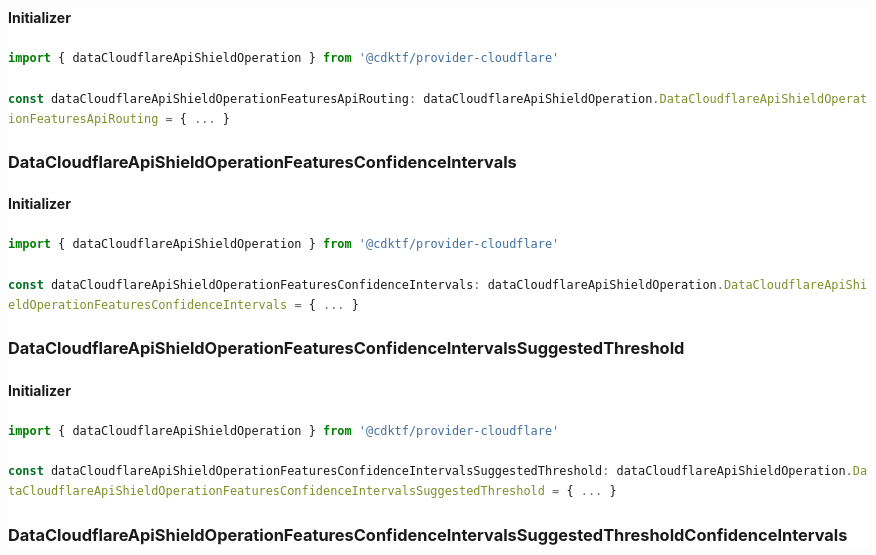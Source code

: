 #### Initializer <a name="Initializer" id="@cdktf/provider-cloudflare.dataCloudflareApiShieldOperation.DataCloudflareApiShieldOperationFeaturesApiRouting.Initializer"></a>

```typescript
import { dataCloudflareApiShieldOperation } from '@cdktf/provider-cloudflare'

const dataCloudflareApiShieldOperationFeaturesApiRouting: dataCloudflareApiShieldOperation.DataCloudflareApiShieldOperationFeaturesApiRouting = { ... }
```


### DataCloudflareApiShieldOperationFeaturesConfidenceIntervals <a name="DataCloudflareApiShieldOperationFeaturesConfidenceIntervals" id="@cdktf/provider-cloudflare.dataCloudflareApiShieldOperation.DataCloudflareApiShieldOperationFeaturesConfidenceIntervals"></a>

#### Initializer <a name="Initializer" id="@cdktf/provider-cloudflare.dataCloudflareApiShieldOperation.DataCloudflareApiShieldOperationFeaturesConfidenceIntervals.Initializer"></a>

```typescript
import { dataCloudflareApiShieldOperation } from '@cdktf/provider-cloudflare'

const dataCloudflareApiShieldOperationFeaturesConfidenceIntervals: dataCloudflareApiShieldOperation.DataCloudflareApiShieldOperationFeaturesConfidenceIntervals = { ... }
```


### DataCloudflareApiShieldOperationFeaturesConfidenceIntervalsSuggestedThreshold <a name="DataCloudflareApiShieldOperationFeaturesConfidenceIntervalsSuggestedThreshold" id="@cdktf/provider-cloudflare.dataCloudflareApiShieldOperation.DataCloudflareApiShieldOperationFeaturesConfidenceIntervalsSuggestedThreshold"></a>

#### Initializer <a name="Initializer" id="@cdktf/provider-cloudflare.dataCloudflareApiShieldOperation.DataCloudflareApiShieldOperationFeaturesConfidenceIntervalsSuggestedThreshold.Initializer"></a>

```typescript
import { dataCloudflareApiShieldOperation } from '@cdktf/provider-cloudflare'

const dataCloudflareApiShieldOperationFeaturesConfidenceIntervalsSuggestedThreshold: dataCloudflareApiShieldOperation.DataCloudflareApiShieldOperationFeaturesConfidenceIntervalsSuggestedThreshold = { ... }
```


### DataCloudflareApiShieldOperationFeaturesConfidenceIntervalsSuggestedThresholdConfidenceIntervals <a name="DataCloudflareApiShieldOperationFeaturesConfidenceIntervalsSuggestedThresholdConfidenceIntervals" id="@cdktf/provider-cloudflare.dataCloudflareApiShieldOperation.DataCloudflareApiShieldOperationFeaturesConfidenceIntervalsSuggestedThresholdConfidenceIntervals"></a>
